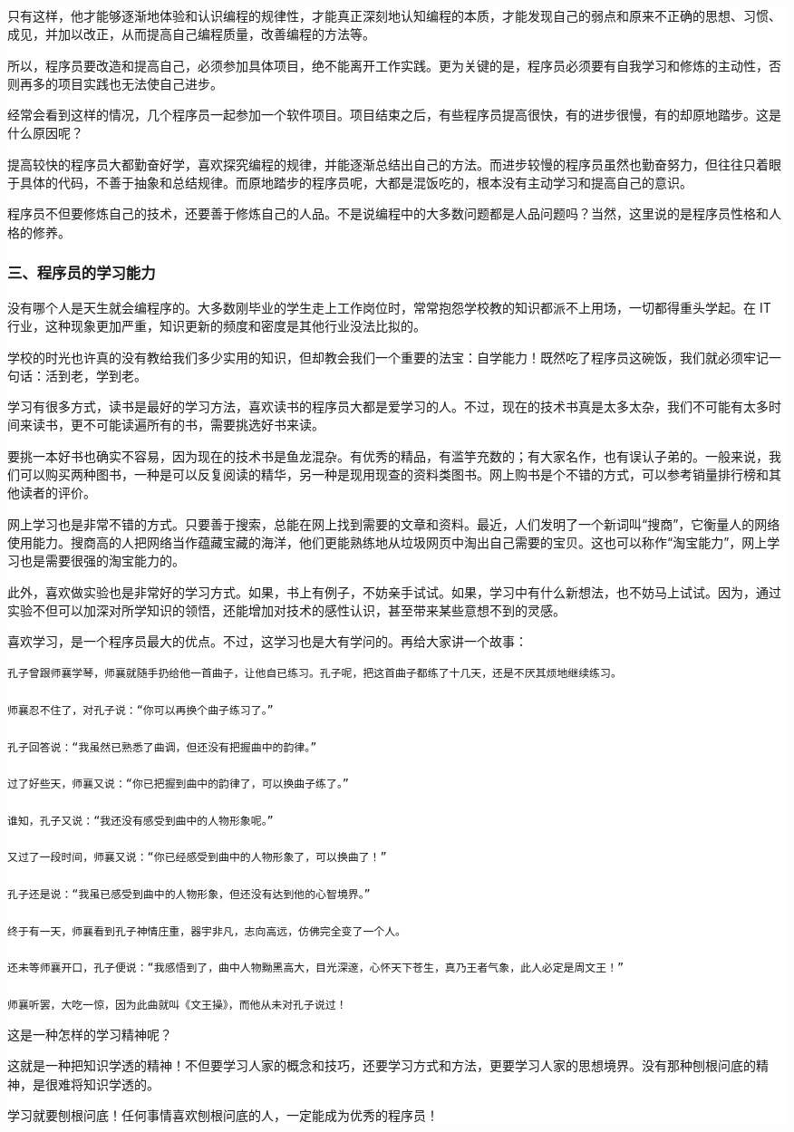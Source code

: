 只有这样，他才能够逐渐地体验和认识编程的规律性，才能真正深刻地认知编程的本质，才能发现自己的弱点和原来不正确的思想、习惯、成见，并加以改正，从而提高自己编程质量，改善编程的方法等。

所以，程序员要改造和提高自己，必须参加具体项目，绝不能离开工作实践。更为关键的是，程序员必须要有自我学习和修炼的主动性，否则再多的项目实践也无法使自己进步。

经常会看到这样的情况，几个程序员一起参加一个软件项目。项目结束之后，有些程序员提高很快，有的进步很慢，有的却原地踏步。这是什么原因呢？

提高较快的程序员大都勤奋好学，喜欢探究编程的规律，并能逐渐总结出自己的方法。而进步较慢的程序员虽然也勤奋努力，但往往只着眼于具体的代码，不善于抽象和总结规律。而原地踏步的程序员呢，大都是混饭吃的，根本没有主动学习和提高自己的意识。

程序员不但要修炼自己的技术，还要善于修炼自己的人品。不是说编程中的大多数问题都是人品问题吗？当然，这里说的是程序员性格和人格的修养。

### 三、程序员的学习能力

没有哪个人是天生就会编程序的。大多数刚毕业的学生走上工作岗位时，常常抱怨学校教的知识都派不上用场，一切都得重头学起。在 IT 行业，这种现象更加严重，知识更新的频度和密度是其他行业没法比拟的。

学校的时光也许真的没有教给我们多少实用的知识，但却教会我们一个重要的法宝：自学能力！既然吃了程序员这碗饭，我们就必须牢记一句话：活到老，学到老。

学习有很多方式，读书是最好的学习方法，喜欢读书的程序员大都是爱学习的人。不过，现在的技术书真是太多太杂，我们不可能有太多时间来读书，更不可能读遍所有的书，需要挑选好书来读。

要挑一本好书也确实不容易，因为现在的技术书是鱼龙混杂。有优秀的精品，有滥竽充数的；有大家名作，也有误认子弟的。一般来说，我们可以购买两种图书，一种是可以反复阅读的精华，另一种是现用现查的资料类图书。网上购书是个不错的方式，可以参考销量排行榜和其他读者的评价。

网上学习也是非常不错的方式。只要善于搜索，总能在网上找到需要的文章和资料。最近，人们发明了一个新词叫“搜商”，它衡量人的网络使用能力。搜商高的人把网络当作蕴藏宝藏的海洋，他们更能熟练地从垃圾网页中淘出自己需要的宝贝。这也可以称作“淘宝能力”，网上学习也是需要很强的淘宝能力的。

此外，喜欢做实验也是非常好的学习方式。如果，书上有例子，不妨亲手试试。如果，学习中有什么新想法，也不妨马上试试。因为，通过实验不但可以加深对所学知识的领悟，还能增加对技术的感性认识，甚至带来某些意想不到的灵感。

喜欢学习，是一个程序员最大的优点。不过，这学习也是大有学问的。再给大家讲一个故事：

```
孔子曾跟师襄学琴，师襄就随手扔给他一首曲子，让他自已练习。孔子呢，把这首曲子都练了十几天，还是不厌其烦地继续练习。

师襄忍不住了，对孔子说：“你可以再换个曲子练习了。”

孔子回答说：“我虽然已熟悉了曲调，但还没有把握曲中的韵律。”

过了好些天，师襄又说：“你已把握到曲中的韵律了，可以换曲子练了。”

谁知，孔子又说：“我还没有感受到曲中的人物形象呢。”

又过了一段时间，师襄又说：“你已经感受到曲中的人物形象了，可以换曲了！”

孔子还是说：“我虽已感受到曲中的人物形象，但还没有达到他的心智境界。”

终于有一天，师襄看到孔子神情庄重，器宇非凡，志向高远，仿佛完全变了一个人。

还未等师襄开口，孔子便说：“我感悟到了，曲中人物黝黑高大，目光深邃，心怀天下苍生，真乃王者气象，此人必定是周文王！”

师襄听罢，大吃一惊，因为此曲就叫《文王操》，而他从未对孔子说过！
```

这是一种怎样的学习精神呢？

这就是一种把知识学透的精神！不但要学习人家的概念和技巧，还要学习方式和方法，更要学习人家的思想境界。没有那种刨根问底的精神，是很难将知识学透的。

学习就要刨根问底！任何事情喜欢刨根问底的人，一定能成为优秀的程序员！
